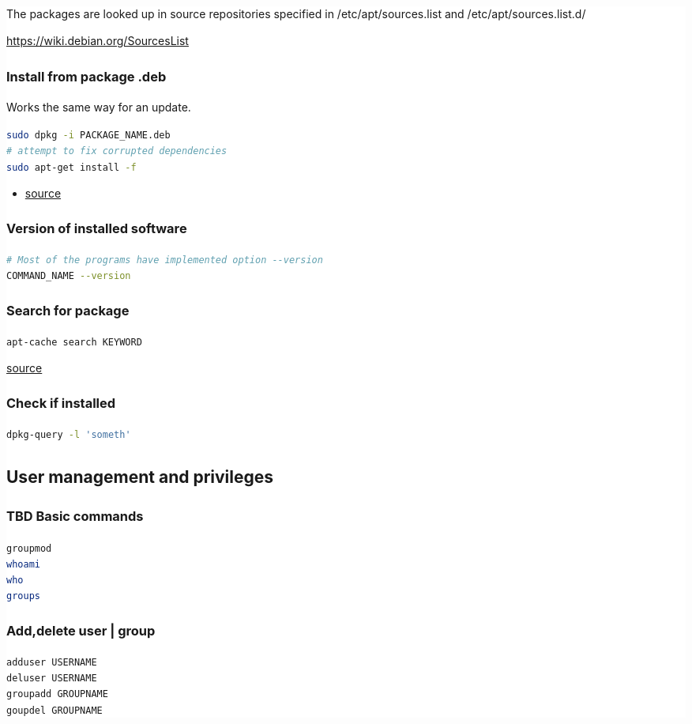 The packages are looked up in source repositories specified in /etc/apt/sources.list and /etc/apt/sources.list.d/

https://wiki.debian.org/SourcesList

### Install from package .deb

Works the same way for an update.

```sh
sudo dpkg -i PACKAGE_NAME.deb
# attempt to fix corrupted dependencies
sudo apt-get install -f
```

* [source](https://unix.stackexchange.com/questions/159094/how-to-install-a-deb-file-by-dpkg-i-or-by-apt)

### Version of installed software

```sh
# Most of the programs have implemented option --version
COMMAND_NAME --version
```

### Search for package

```sh
apt-cache search KEYWORD
```
[source](https://askubuntu.com/questions/160897/how-do-i-search-for-available-packages-from-the-command-line)

### Check if installed

```sh
dpkg-query -l 'someth'
```

## User management and privileges

### TBD Basic commands

```sh
groupmod
whoami
who
groups
```

### Add,delete  user | group

```sh
adduser USERNAME
deluser USERNAME
groupadd GROUPNAME
goupdel GROUPNAME
```
